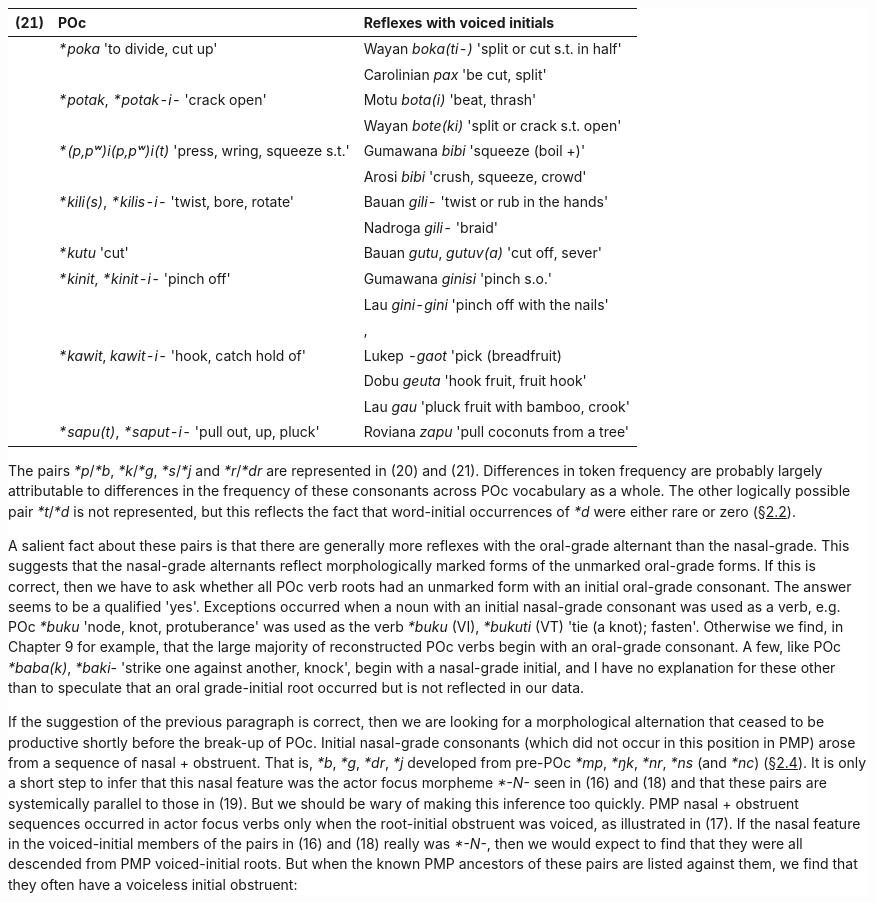 
<a id="p-31"></a>

| (21)   | POc                                               | Reflexes with voiced initials                 |
|:-------|:--------------------------------------------------|:----------------------------------------------|
|        | _&ast;poka_ 'to divide, cut up'                       | Wayan _boka(ti-)_ 'split or cut s.t. in half' |
|        |                                                   | Carolinian _pax_ 'be cut, split'              |
|        | _&ast;potak_, _&ast;potak-i-_ 'crack open'                | Motu _bota(i)_ 'beat, thrash'                 |
|        |                                                   | Wayan _bote(ki)_ 'split or crack s.t. open'   |
|        | _&ast;(p,pʷ)i(p,pʷ)i(t)_ 'press, wring, squeeze s.t.' | Gumawana _bibi_ 'squeeze (boil +)'            |
|        |                                                   | Arosi _bibi_ 'crush, squeeze, crowd'          |
|        | _&ast;kili(s)_, _&ast;kilis-i-_ 'twist, bore, rotate'     | Bauan _gili-_ 'twist or rub in the hands'     |
|        |                                                   | Nadroga _gili-_ 'braid'                       |
|        | _&ast;kutu_ 'cut'                                     | Bauan _gutu_, _gutuv(a)_ 'cut off, sever'     |
|        | _&ast;kinit_, _&ast;kinit-i-_ 'pinch off'                 | Gumawana _ginisi_ 'pinch s.o.'                |
|        |                                                   | Lau _gini-gini_ 'pinch off with the nails'    |
|        |                                                   | ,                                             |
|        | _&ast;kawit_, _kawit-i-_ 'hook, catch hold of'        | Lukep _-gaot_ 'pick (breadfruit)              |
|        |                                                   | Dobu _geuta_ 'hook fruit, fruit hook'         |
|        |                                                   | Lau _gau_ 'pluck fruit with bamboo, crook'    |
|        | _&ast;sapu(t)_, _&ast;saput-i-_ 'pull out, up, pluck'     | Roviana _zapu_ 'pull coconuts from a tree'    |

The pairs _&ast;p_/_&ast;b_, _&ast;k_/_&ast;g_, _&ast;s_/_&ast;j_ and _&ast;r_/_&ast;dr_ are represented in (20) and (21). Differences in token frequency are probably largely attributable to differences in the frequency of these consonants across POc vocabulary as a whole. The other logically possible pair _&ast;t_/_&ast;d_ is not represented, but this reflects the fact that word-initial occurrences of _&ast;d_ were either rare or zero ([§2.2](../contributions/1-2#s-2-2)).

A salient fact about these pairs is that there are generally more reflexes with the oral-grade alternant than the nasal-grade. This suggests that the nasal-grade alternants reflect morphologically marked forms of the unmarked oral-grade forms. If this is correct, then we have to ask whether all POc verb roots had an unmarked form with an initial oral-grade consonant. The answer seems to be a qualified 'yes'. Exceptions occurred when a noun with an initial nasal-grade consonant was used as a verb, e.g. POc _&ast;buku_ 'node, knot, protuberance' was used as the verb _&ast;buku_ (VI), _&ast;bukuti_ (VT) 'tie (a knot); fasten'. Otherwise we find, in Chapter 9 for example, that the large majority of reconstructed POc verbs begin with an oral-grade consonant. A few, like POc _&ast;baba(k)_, _&ast;baki-_ 'strike one against another, knock', begin with a nasal-grade initial, and I have no explanation for these other than to speculate that an oral grade-initial root occurred but is not reflected in our data.

If the suggestion of the previous paragraph is correct, then we are looking for a morphological alternation that ceased to be productive shortly before the break-up of POc. Initial nasal-grade consonants (which did not occur in this position in PMP) arose from a sequence of nasal + obstruent. That is, _&ast;b_, _&ast;g_, _&ast;dr_, _&ast;j_ developed from pre-POc _&ast;mp_, _&ast;ŋk_, _&ast;nr_, _&ast;ns_ (and _&ast;nc_) ([§2.4](../contributions/1-2#s-2-4)). It is only a short step to infer that this nasal feature was the actor focus morpheme _&ast;-N-_ seen in (16) and (18) and that these pairs are systemically parallel to those in (19). But we should be wary of making this inference too quickly. PMP nasal + obstruent sequences occurred in actor focus verbs only when the root-initial obstruent was voiced, as illustrated in (17). If the nasal feature in the voiced-initial members of the pairs in (16) and (18) really was _&ast;-N-_, then we would expect to find that they were all descended from PMP voiced-initial roots. But when the known PMP ancestors of these pairs are listed against them, we find that they often have a voiceless initial obstruent:
